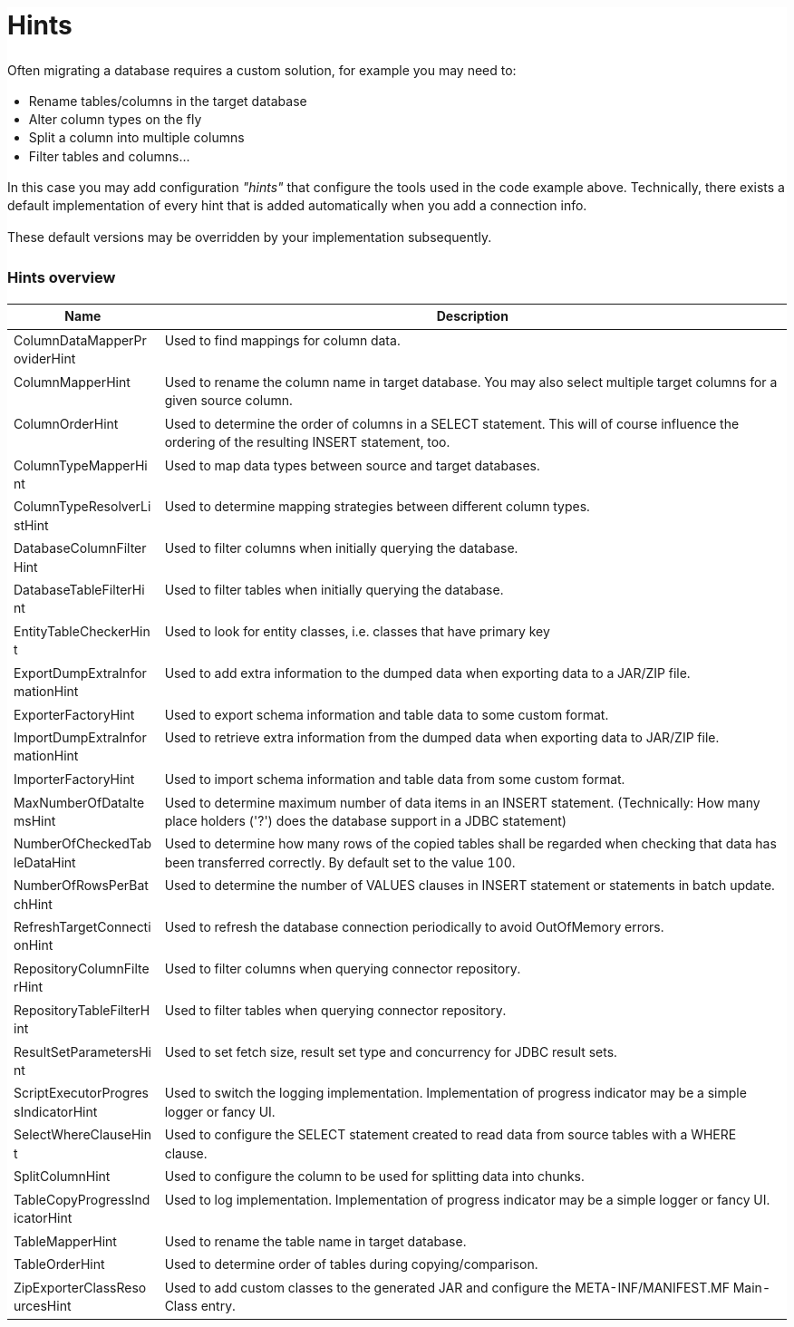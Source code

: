 # Hints

Often migrating a database requires a custom solution, for example you may need to:

* Rename tables/columns in the target database
* Alter column types on the fly
* Split a column into multiple columns
* Filter tables and columns...

In this case you may add configuration _"hints"_ that configure the tools used in the code example above. Technically, there exists a default
implementation of every hint that is added automatically when you add a connection info.

These default versions may be overridden by your implementation subsequently.

### Hints overview

| Name | **Description** |
| --- | --- |
| ColumnDataMapperProviderHint | Used to find mappings for column data. |
| ColumnMapperHint | Used to rename the column name in target database. You may also select multiple target columns for a given source column. |
| ColumnOrderHint | Used to determine the order of columns in a SELECT statement. This will of course influence the ordering of the resulting INSERT statement, too. |
| ColumnTypeMapperHint | Used to map data types between source and target databases. |
| ColumnTypeResolverListHint | Used to determine mapping strategies between different column types. |
| DatabaseColumnFilterHint | Used to filter columns when initially querying the database. |
| DatabaseTableFilterHint | Used to filter tables when initially querying the database. |
| EntityTableCheckerHint | Used to look for entity classes, i.e. classes that have primary key |
| ExportDumpExtraInformationHint | Used to add extra information to the dumped data when exporting data to a JAR/ZIP file. |
| ExporterFactoryHint | Used to export schema information and table data to some custom format. |
| ImportDumpExtraInformationHint | Used to retrieve extra information from the dumped data when exporting data to JAR/ZIP file. |
| ImporterFactoryHint | Used to import schema information and table data from some custom format. |
| MaxNumberOfDataItemsHint | Used to determine maximum number of data items in an INSERT statement. (Technically: How many place holders ('?') does the database support in a JDBC statement) |
| NumberOfCheckedTableDataHint | Used to determine how many rows of the copied tables shall be regarded when checking that data has been transferred correctly. By default set to the value 100. |
| NumberOfRowsPerBatchHint | Used to determine the number of VALUES clauses in INSERT statement or statements in batch update. |
| RefreshTargetConnectionHint | Used to refresh the database connection periodically to avoid OutOfMemory errors. |
| RepositoryColumnFilterHint | Used to filter columns when querying connector repository. |
| RepositoryTableFilterHint | Used to filter tables when querying connector repository. |
| ResultSetParametersHint | Used to set fetch size, result set type and concurrency for JDBC result sets. |
| ScriptExecutorProgressIndicatorHint | Used to switch the logging implementation. Implementation of progress indicator may be a simple logger or fancy UI. |
| SelectWhereClauseHint | Used to configure the SELECT statement created to read data from source tables with a WHERE clause. |
| SplitColumnHint | Used to configure the column to be used for splitting data into chunks. |
| TableCopyProgressIndicatorHint | Used to log implementation. Implementation of progress indicator may be a simple logger or fancy UI. |
| TableMapperHint | Used to rename the table name in target database. |
| TableOrderHint | Used to determine order of tables during copying/comparison. |
| ZipExporterClassResourcesHint | Used to add custom classes to the generated JAR and configure the META-INF/MANIFEST.MF Main-Class entry. |
